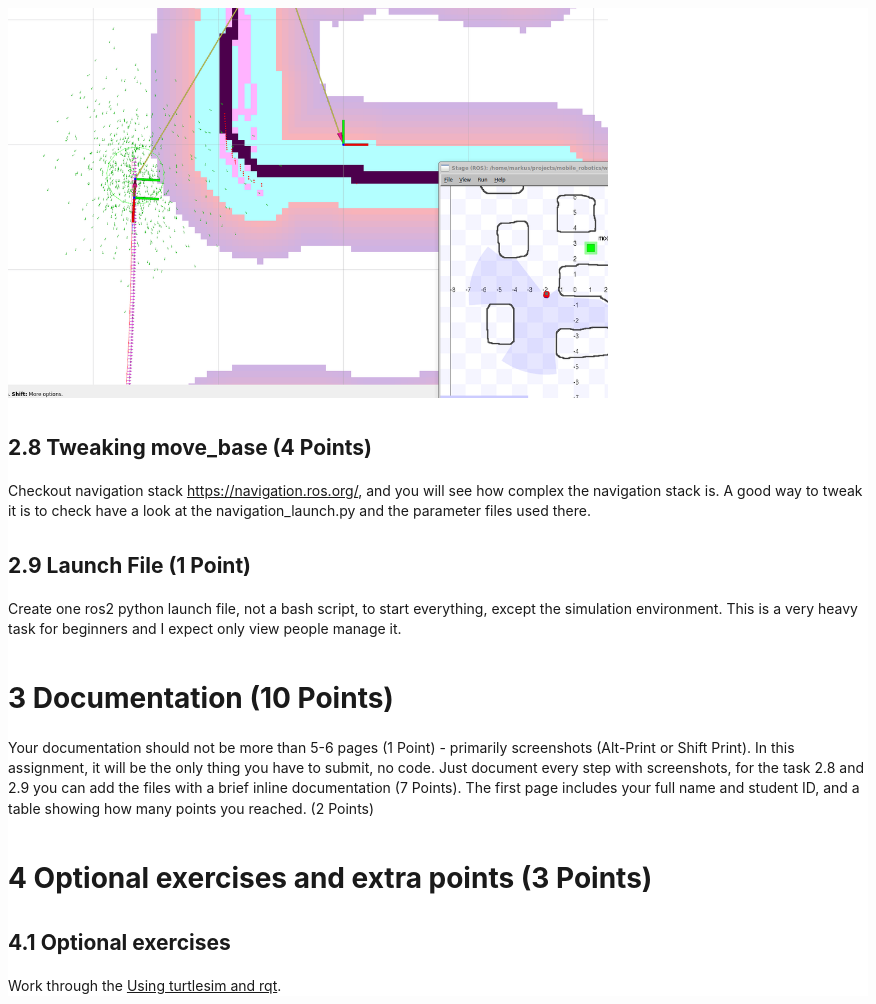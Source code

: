 <img src="res/amcl_nav2_b.png" width="600" />

## 2.8 Tweaking move_base (4 Points)
Checkout navigation stack https://navigation.ros.org/, and you will see how complex the navigation stack is. A good way to tweak it is to check have a look at the navigation_launch.py and the parameter files used there.

## 2.9 Launch File (1 Point)
Create one ros2 python launch file, not a bash script, to start everything, except the simulation environment. This is a very heavy task for beginners and I expect only view people manage it.  

# 3 Documentation (10 Points)
Your documentation should not be more than 5-6 pages (1 Point) - primarily screenshots (Alt-Print or Shift Print). In this assignment, it will be the only thing you have to submit, no code.
Just document every step with screenshots, for the task 2.8 and 2.9 you can add the files with a brief inline documentation (7 Points).
The first page includes your full name and student ID, and a table showing how many points you reached. (2 Points)

# 4 Optional exercises and extra points​ (3 Points)
## 4.1 Optional exercises
Work through the [Using turtlesim and rqt](https://docs.ros.org/en/humble/Tutorials/Beginner-CLI-Tools/Introducing-Turtlesim/Introducing-Turtlesim.html).
